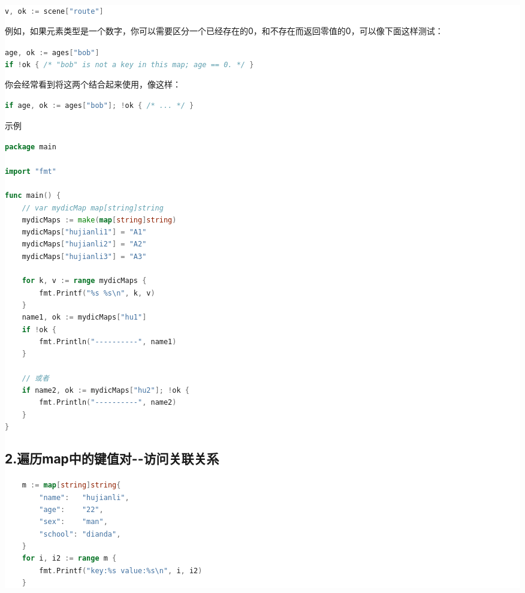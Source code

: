 ```go
v, ok := scene["route"]
```

例如，如果元素类型是一个数字，你可以需要区分一个已经存在的0，和不存在而返回零值的0，可以像下面这样测试：

```Go
age, ok := ages["bob"]
if !ok { /* "bob" is not a key in this map; age == 0. */ }
```

你会经常看到将这两个结合起来使用，像这样：

```go
if age, ok := ages["bob"]; !ok { /* ... */ }
```



示例

````go
package main

import "fmt"

func main() {
	// var mydicMap map[string]string
	mydicMaps := make(map[string]string)
	mydicMaps["hujianli1"] = "A1"
	mydicMaps["hujianli2"] = "A2"
	mydicMaps["hujianli3"] = "A3"

	for k, v := range mydicMaps {
		fmt.Printf("%s %s\n", k, v)
	}
	name1, ok := mydicMaps["hu1"]
	if !ok {
		fmt.Println("----------", name1)
	}

	// 或者
	if name2, ok := mydicMaps["hu2"]; !ok {
		fmt.Println("----------", name2)
	}
}
````




## 2.遍历map中的键值对--访问关联关系

``` go
	m := map[string]string{
		"name":   "hujianli",
		"age":    "22",
		"sex":    "man",
		"school": "dianda",
	}
	for i, i2 := range m {
		fmt.Printf("key:%s value:%s\n", i, i2)
	}
```
